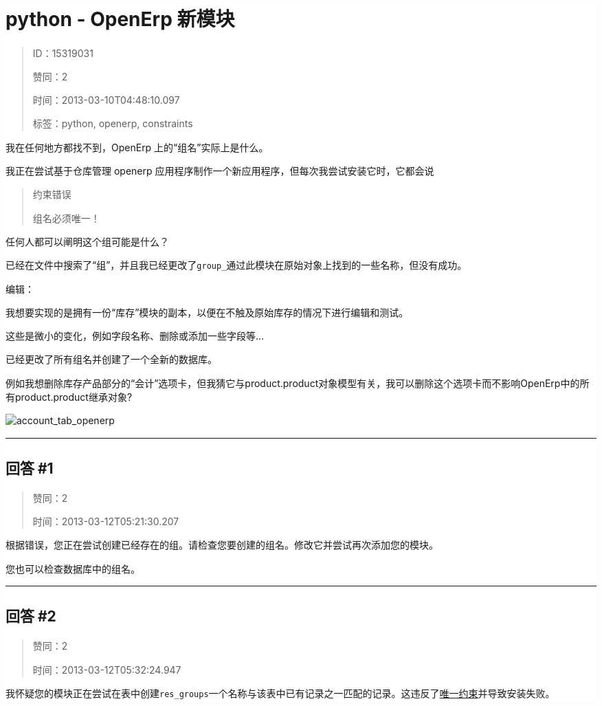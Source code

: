 # python - OpenErp 新模块

> ID：15319031
> 
> 赞同：2
> 
> 时间：2013-03-10T04:48:10.097
> 
> 标签：python, openerp, constraints

我在任何地方都找不到，OpenErp 上的“组名”实际上是什么。

我正在尝试基于仓库管理 openerp 应用程序制作一个新应用程序，但每次我尝试安装它时，它都会说

> 约束错误
> 
> 组名必须唯一！

任何人都可以阐明这个组可能是什么？

已经在文件中搜索了“组”，并且我已经更改了`group_`通过此模块在原始对象上找到的一些名称，但没有成功。

编辑：

我想要实现的是拥有一份“库存”模块的副本，以便在不触及原始库存的情况下进行编辑和测试。

这些是微小的变化，例如字段名称、删除或添加一些字段等...

已经更改了所有组名并创建了一个全新的数据库。

例如我想删除库存产品部分的“会计”选项卡，但我猜它与product.product对象模型有关，我可以删除这个选项卡而不影响OpenErp中的所有product.product继承对象?

![account_tab_openerp](../Images/8d26448bbe31365011315734cffb907d.png)

* * *

## 回答 #1

> 赞同：2
> 
> 时间：2013-03-12T05:21:30.207

根据错误，您正在尝试创建已经存在的组。请检查您要创建的组名。修改它并尝试再次添加您的模块。

您也可以检查数据库中的组名。

* * *

## 回答 #2

> 赞同：2
> 
> 时间：2013-03-12T05:32:24.947

我怀疑您的模块正在尝试在表中创建`res_groups`一个名称与该表中已有记录之一匹配的记录。这违反了[唯一约束](http://bazaar.launchpad.net/~openerp/openobject-server/7.0/view/head:/openerp/addons/base/res/res_users.py#L76)并导致安装失败。
